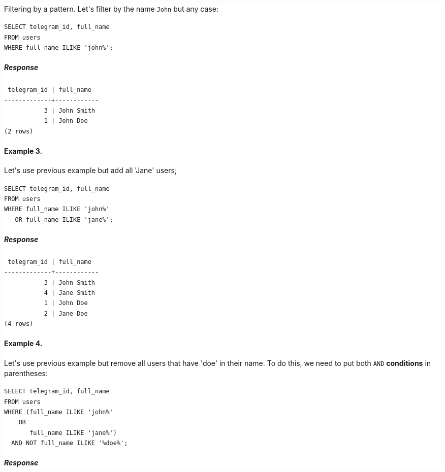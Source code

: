 Filtering by a pattern. Let's filter by the name `John` but any case:

```postgresql
SELECT telegram_id, full_name
FROM users
WHERE full_name ILIKE 'john%';
```

##### Response

```
 telegram_id | full_name  
-------------+------------
           3 | John Smith
           1 | John Doe
(2 rows)
```

#### Example 3.

Let's use previous example but add all 'Jane' users;

```postgresql
SELECT telegram_id, full_name
FROM users
WHERE full_name ILIKE 'john%'
   OR full_name ILIKE 'jane%';
```

##### Response

```
 telegram_id | full_name  
-------------+------------
           3 | John Smith
           4 | Jane Smith
           1 | John Doe
           2 | Jane Doe
(4 rows)
```

#### Example 4.

Let's use previous example but remove all users that have 'doe' in their name.
To do this, we need to put both `AND` **conditions** in parentheses:

```postgresql
SELECT telegram_id, full_name
FROM users
WHERE (full_name ILIKE 'john%'
    OR
       full_name ILIKE 'jane%')
  AND NOT full_name ILIKE '%doe%';
```

##### Response

